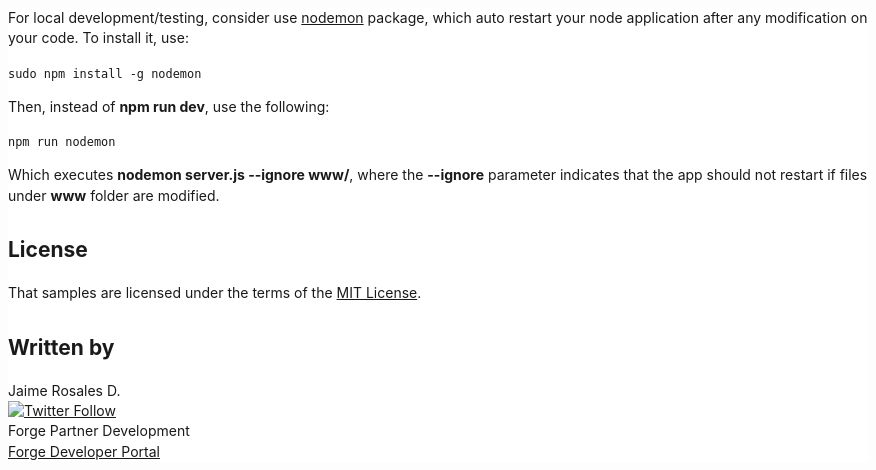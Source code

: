 For local development/testing, consider use [nodemon](https://www.npmjs.com/package/nodemon) package, which auto restart your node application after any modification on your code. To install it, use:

    sudo npm install -g nodemon

Then, instead of <b>npm run dev</b>, use the following:

    npm run nodemon

Which executes <b>nodemon server.js --ignore www/</b>, where the <b>--ignore</b> parameter indicates that the app should not restart if files under <b>www</b> folder are modified.



## License

That samples are licensed under the terms of the [MIT License](http://opensource.org/licenses/MIT).



## Written by

Jaime Rosales D. <br /> 
[![Twitter Follow](https://img.shields.io/twitter/follow/afrojme.svg?style=social&label=Follow)](https://twitter.com/AfroJme) <br />Forge Partner Development <br />
<a href="http://developer.autodesk.com/">Forge Developer Portal</a> <br />

